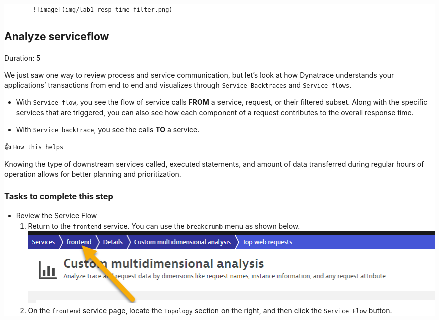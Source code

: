             ![image](img/lab1-resp-time-filter.png)


## Analyze serviceflow
Duration: 5

We just saw one way to review process and service communication, but let’s look at how Dynatrace understands your applications’ transactions from end to end and visualizes through `Service Backtraces` and `Service flows`.

* With `Service flow`, you see the flow of service calls **FROM** a service, request, or their filtered subset. Along with the specific services that are triggered, you can also see how each component of a request contributes to the overall response time.

* With `Service backtrace`, you see the calls **TO** a service.

<aside class="positive">

👍 `How this helps`

Knowing the type of downstream services called, executed statements, and amount of data transferred during regular hours of operation allows for better planning and prioritization. 
</aside>

### Tasks to complete this step
- Review the Service Flow 
    1. Return to the `frontend` service.  You can use the `breakcrumb` menu as shown below.
        ![image](img/lab1-navigate-to-frontend-upd.png)
    1. On the `frontend` service page, locate the `Topology` section on the right, and then click the `Service Flow` button. 